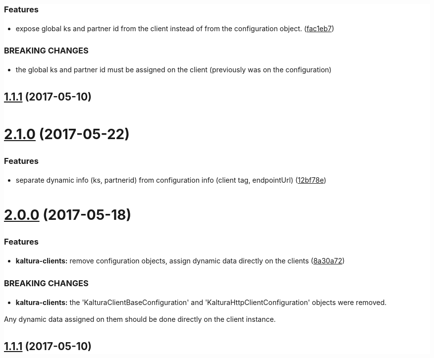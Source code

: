 
### Features

* expose global ks and partner id from the client instead of from the configuration object. ([fac1eb7](https://github.com/kaltura/KalturaGeneratedAPIClientsTypescript/commit/fac1eb7))


### BREAKING CHANGES

* the global ks and partner id must be assigned on the client (previously was on the configuration)



<a name="1.1.1"></a>
## [1.1.1](https://github.com/kaltura/KalturaGeneratedAPIClientsTypescript/compare/v1.1.0...v1.1.1) (2017-05-10)



<a name="2.1.0"></a>
# [2.1.0](https://github.com/kaltura/KalturaGeneratedAPIClientsTypescript/compare/v2.0.0...v2.1.0) (2017-05-22)


### Features

* separate dynamic info (ks, partnerid) from configuration info (client tag, endpointUrl) ([12bf78e](https://github.com/kaltura/KalturaGeneratedAPIClientsTypescript/commit/12bf78e))



<a name="2.0.0"></a>
# [2.0.0](https://github.com/kaltura/KalturaGeneratedAPIClientsTypescript/compare/v1.1.0...v2.0.0) (2017-05-18)


### Features

* **kaltura-clients:** remove configuration objects, assign dynamic data directly on the clients ([8a30a72](https://github.com/kaltura/KalturaGeneratedAPIClientsTypescript/commit/8a30a72))


### BREAKING CHANGES

* **kaltura-clients:** the 'KalturaClientBaseConfiguration' and 'KalturaHttpClientConfiguration' objects were removed.

Any dynamic data assigned on them should be done directly on the client instance.



<a name="1.1.1"></a>
## [1.1.1](https://github.com/kaltura/KalturaGeneratedAPIClientsTypescript/compare/v1.1.0...v1.1.1) (2017-05-10)
